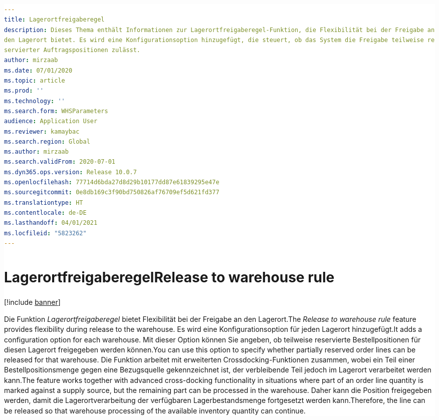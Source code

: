 ```yaml
---
title: Lagerortfreigaberegel
description: Dieses Thema enthält Informationen zur Lagerortfreigaberegel-Funktion, die Flexibilität bei der Freigabe an den Lagerort bietet. Es wird eine Konfigurationsoption hinzugefügt, die steuert, ob das System die Freigabe teilweise reservierter Auftragspositionen zulässt.
author: mirzaab
ms.date: 07/01/2020
ms.topic: article
ms.prod: ''
ms.technology: ''
ms.search.form: WHSParameters
audience: Application User
ms.reviewer: kamaybac
ms.search.region: Global
ms.author: mirzaab
ms.search.validFrom: 2020-07-01
ms.dyn365.ops.version: Release 10.0.7
ms.openlocfilehash: 77714d6bda27d8d29b10177dd87e61839295e47e
ms.sourcegitcommit: 0e8db169c3f90bd750826af76709ef5d621fd377
ms.translationtype: HT
ms.contentlocale: de-DE
ms.lasthandoff: 04/01/2021
ms.locfileid: "5823262"
---
```

# <a name="release-to-warehouse-rule"></a><span data-ttu-id="91fa4-104">Lagerortfreigaberegel</span><span class="sxs-lookup"><span data-stu-id="91fa4-104">Release to warehouse rule</span></span>

[!include [banner](../includes/banner.md)]

<span data-ttu-id="91fa4-105">Die Funktion *Lagerortfreigaberegel* bietet Flexibilität bei der Freigabe an den Lagerort.</span><span class="sxs-lookup"><span data-stu-id="91fa4-105">The *Release to warehouse rule* feature provides flexibility during release to the warehouse.</span></span> <span data-ttu-id="91fa4-106">Es wird eine Konfigurationsoption für jeden Lagerort hinzugefügt.</span><span class="sxs-lookup"><span data-stu-id="91fa4-106">It adds a configuration option for each warehouse.</span></span> <span data-ttu-id="91fa4-107">Mit dieser Option können Sie angeben, ob teilweise reservierte Bestellpositionen für diesen Lagerort freigegeben werden können.</span><span class="sxs-lookup"><span data-stu-id="91fa4-107">You can use this option to specify whether partially reserved order lines can be released for that warehouse.</span></span> <span data-ttu-id="91fa4-108">Die Funktion arbeitet mit erweiterten Crossdocking-Funktionen zusammen, wobei ein Teil einer Bestellpositionsmenge gegen eine Bezugsquelle gekennzeichnet ist, der verbleibende Teil jedoch im Lagerort verarbeitet werden kann.</span><span class="sxs-lookup"><span data-stu-id="91fa4-108">The feature works together with advanced cross-docking functionality in situations where part of an order line quantity is marked against a supply source, but the remaining part can be processed in the warehouse.</span></span> <span data-ttu-id="91fa4-109">Daher kann die Position freigegeben werden, damit die Lagerortverarbeitung der verfügbaren Lagerbestandsmenge fortgesetzt werden kann.</span><span class="sxs-lookup"><span data-stu-id="91fa4-109">Therefore, the line can be released so that warehouse processing of the available inventory quantity can continue.</span></span>
